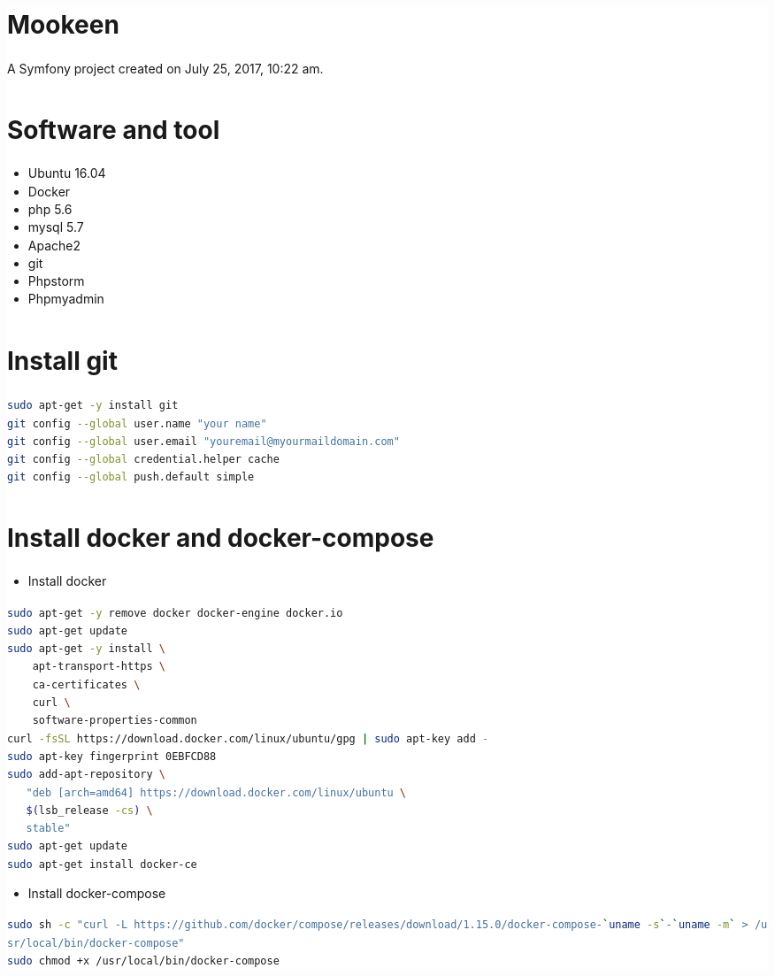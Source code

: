 Mookeen
=======

A Symfony project created on July 25, 2017, 10:22 am.


Software and tool
============================ 

- Ubuntu 16.04
- Docker
- php 5.6
- mysql 5.7
- Apache2
- git
- Phpstorm
- Phpmyadmin

Install git
===========
```bash
sudo apt-get -y install git
git config --global user.name "your name"
git config --global user.email "youremail@myourmaildomain.com"
git config --global credential.helper cache
git config --global push.default simple
```

Install docker and docker-compose
=================================
- Install docker
```bash
sudo apt-get -y remove docker docker-engine docker.io
sudo apt-get update
sudo apt-get -y install \
    apt-transport-https \
    ca-certificates \
    curl \
    software-properties-common
curl -fsSL https://download.docker.com/linux/ubuntu/gpg | sudo apt-key add -
sudo apt-key fingerprint 0EBFCD88
sudo add-apt-repository \
   "deb [arch=amd64] https://download.docker.com/linux/ubuntu \
   $(lsb_release -cs) \
   stable"
sudo apt-get update
sudo apt-get install docker-ce
```
- Install docker-compose
```bash
sudo sh -c "curl -L https://github.com/docker/compose/releases/download/1.15.0/docker-compose-`uname -s`-`uname -m` > /usr/local/bin/docker-compose"
sudo chmod +x /usr/local/bin/docker-compose
```
